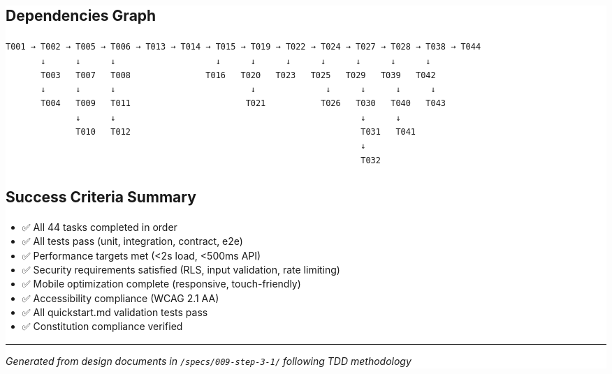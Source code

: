 ## Dependencies Graph

```
T001 → T002 → T005 → T006 → T013 → T014 → T015 → T019 → T022 → T024 → T027 → T028 → T038 → T044
       ↓      ↓      ↓                    ↓      ↓      ↓      ↓      ↓      ↓      ↓
       T003   T007   T008               T016   T020   T023   T025   T029   T039   T042
       ↓      ↓      ↓                           ↓              ↓      ↓      ↓      ↓
       T004   T009   T011                       T021           T026   T030   T040   T043
              ↓      ↓                                                 ↓      ↓
              T010   T012                                              T031   T041
                                                                       ↓
                                                                       T032
```

## Success Criteria Summary

- ✅ All 44 tasks completed in order
- ✅ All tests pass (unit, integration, contract, e2e)  
- ✅ Performance targets met (<2s load, <500ms API)
- ✅ Security requirements satisfied (RLS, input validation, rate limiting)
- ✅ Mobile optimization complete (responsive, touch-friendly)
- ✅ Accessibility compliance (WCAG 2.1 AA)
- ✅ All quickstart.md validation tests pass
- ✅ Constitution compliance verified

---
*Generated from design documents in `/specs/009-step-3-1/` following TDD methodology*